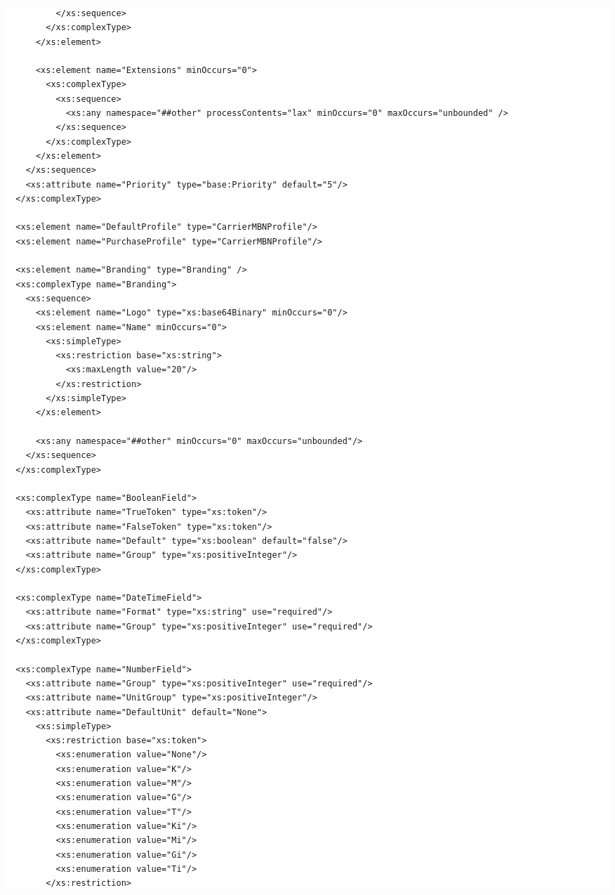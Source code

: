 ``` syntax
          </xs:sequence>  
        </xs:complexType>  
      </xs:element>  
  
      <xs:element name="Extensions" minOccurs="0">  
        <xs:complexType>  
          <xs:sequence>  
            <xs:any namespace="##other" processContents="lax" minOccurs="0" maxOccurs="unbounded" />  
          </xs:sequence>  
        </xs:complexType>  
      </xs:element>  
    </xs:sequence>  
    <xs:attribute name="Priority" type="base:Priority" default="5"/>  
  </xs:complexType>  
  
  <xs:element name="DefaultProfile" type="CarrierMBNProfile"/>  
  <xs:element name="PurchaseProfile" type="CarrierMBNProfile"/>  

  <xs:element name="Branding" type="Branding" />   
  <xs:complexType name="Branding">  
    <xs:sequence>
      <xs:element name="Logo" type="xs:base64Binary" minOccurs="0"/>  
      <xs:element name="Name" minOccurs="0">  
        <xs:simpleType>  
          <xs:restriction base="xs:string">  
            <xs:maxLength value="20"/>  
          </xs:restriction>  
        </xs:simpleType>  
      </xs:element>  
        
      <xs:any namespace="##other" minOccurs="0" maxOccurs="unbounded"/>  
    </xs:sequence>  
  </xs:complexType>  

  <xs:complexType name="BooleanField">  
    <xs:attribute name="TrueToken" type="xs:token"/>  
    <xs:attribute name="FalseToken" type="xs:token"/>  
    <xs:attribute name="Default" type="xs:boolean" default="false"/>  
    <xs:attribute name="Group" type="xs:positiveInteger"/>  
  </xs:complexType>  
  
  <xs:complexType name="DateTimeField">  
    <xs:attribute name="Format" type="xs:string" use="required"/>  
    <xs:attribute name="Group" type="xs:positiveInteger" use="required"/>  
  </xs:complexType>  
  
  <xs:complexType name="NumberField">  
    <xs:attribute name="Group" type="xs:positiveInteger" use="required"/>  
    <xs:attribute name="UnitGroup" type="xs:positiveInteger"/>  
    <xs:attribute name="DefaultUnit" default="None">  
      <xs:simpleType>  
        <xs:restriction base="xs:token">  
          <xs:enumeration value="None"/>  
          <xs:enumeration value="K"/>  
          <xs:enumeration value="M"/>  
          <xs:enumeration value="G"/>  
          <xs:enumeration value="T"/>  
          <xs:enumeration value="Ki"/>  
          <xs:enumeration value="Mi"/>  
          <xs:enumeration value="Gi"/>  
          <xs:enumeration value="Ti"/>  
        </xs:restriction>  
```